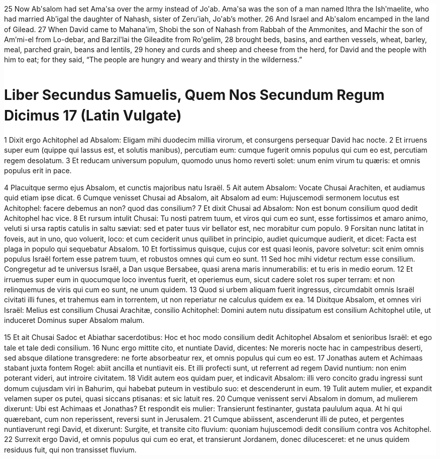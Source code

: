 25 Now Abʹsalom had set Amaʹsa over the army instead of Joʹab. Amaʹsa was the son of a man named Ithra the Ishʹmaelite, who had married Abʹigal the daughter of Nahash, sister of Zeruʹiah, Joʹab’s mother.
26 And Israel and Abʹsalom encamped in the land of Gilead.
27 When David came to Mahanaʹim, Shobi the son of Nahash from Rabbah of the Ammonites, and Machir the son of Amʹmi-el from Lo-debar, and Barzilʹlai the Gileadite from Roʹgelim,
28 brought beds, basins, and earthen vessels, wheat, barley, meal, parched grain, beans and lentils,
29 honey and curds and sheep and cheese from the herd, for David and the people with him to eat; for they said, “The people are hungry and weary and thirsty in the wilderness.”


# Liber Secundus Samuelis, Quem Nos Secundum Regum Dicimus 17 (Latin Vulgate)

1 Dixit ergo Achitophel ad Absalom: Eligam mihi duodecim millia virorum, et consurgens persequar David hac nocte.
2 Et irruens super eum (quippe qui lassus est, et solutis manibus), percutiam eum: cumque fugerit omnis populus qui cum eo est, percutiam regem desolatum.
3 Et reducam universum populum, quomodo unus homo reverti solet: unum enim virum tu quæris: et omnis populus erit in pace.

4 Placuitque sermo ejus Absalom, et cunctis majoribus natu Israël.
5 Ait autem Absalom: Vocate Chusai Arachiten, et audiamus quid etiam ipse dicat.
6 Cumque venisset Chusai ad Absalom, ait Absalom ad eum: Hujuscemodi sermonem locutus est Achitophel: facere debemus an non? quod das consilium?
7 Et dixit Chusai ad Absalom: Non est bonum consilium quod dedit Achitophel hac vice.
8 Et rursum intulit Chusai: Tu nosti patrem tuum, et viros qui cum eo sunt, esse fortissimos et amaro animo, veluti si ursa raptis catulis in saltu sæviat: sed et pater tuus vir bellator est, nec morabitur cum populo.
9 Forsitan nunc latitat in foveis, aut in uno, quo voluerit, loco: et cum ceciderit unus quilibet in principio, audiet quicumque audierit, et dicet: Facta est plaga in populo qui sequebatur Absalom.
10 Et fortissimus quisque, cujus cor est quasi leonis, pavore solvetur: scit enim omnis populus Israël fortem esse patrem tuum, et robustos omnes qui cum eo sunt.
11 Sed hoc mihi videtur rectum esse consilium. Congregetur ad te universus Israël, a Dan usque Bersabee, quasi arena maris innumerabilis: et tu eris in medio eorum.
12 Et irruemus super eum in quocumque loco inventus fuerit, et operiemus eum, sicut cadere solet ros super terram: et non relinquemus de viris qui cum eo sunt, ne unum quidem.
13 Quod si urbem aliquam fuerit ingressus, circumdabit omnis Israël civitati illi funes, et trahemus eam in torrentem, ut non reperiatur ne calculus quidem ex ea.
14 Dixitque Absalom, et omnes viri Israël: Melius est consilium Chusai Arachitæ, consilio Achitophel: Domini autem nutu dissipatum est consilium Achitophel utile, ut induceret Dominus super Absalom malum.

15 Et ait Chusai Sadoc et Abiathar sacerdotibus: Hoc et hoc modo consilium dedit Achitophel Absalom et senioribus Israël: et ego tale et tale dedi consilium.
16 Nunc ergo mittite cito, et nuntiate David, dicentes: Ne moreris nocte hac in campestribus deserti, sed absque dilatione transgredere: ne forte absorbeatur rex, et omnis populus qui cum eo est.
17 Jonathas autem et Achimaas stabant juxta fontem Rogel: abiit ancilla et nuntiavit eis. Et illi profecti sunt, ut referrent ad regem David nuntium: non enim poterant videri, aut introire civitatem.
18 Vidit autem eos quidam puer, et indicavit Absalom: illi vero concito gradu ingressi sunt domum cujusdam viri in Bahurim, qui habebat puteum in vestibulo suo: et descenderunt in eum.
19 Tulit autem mulier, et expandit velamen super os putei, quasi siccans ptisanas: et sic latuit res.
20 Cumque venissent servi Absalom in domum, ad mulierem dixerunt: Ubi est Achimaas et Jonathas? Et respondit eis mulier: Transierunt festinanter, gustata paululum aqua. At hi qui quærebant, cum non reperissent, reversi sunt in Jerusalem.
21 Cumque abiissent, ascenderunt illi de puteo, et pergentes nuntiaverunt regi David, et dixerunt: Surgite, et transite cito fluvium: quoniam hujuscemodi dedit consilium contra vos Achitophel.
22 Surrexit ergo David, et omnis populus qui cum eo erat, et transierunt Jordanem, donec dilucesceret: et ne unus quidem residuus fuit, qui non transisset fluvium.
